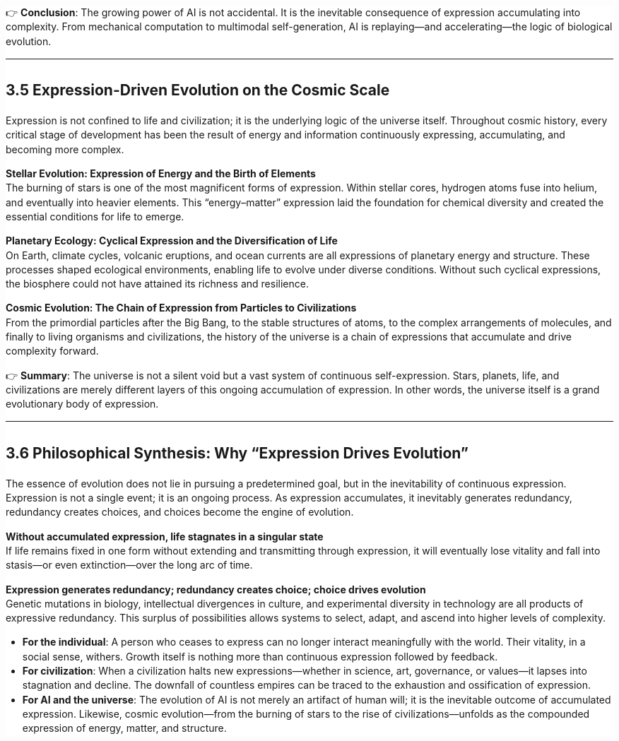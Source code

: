 👉 **Conclusion**: The growing power of AI is not accidental. It is the inevitable consequence of expression accumulating into complexity. From mechanical computation to multimodal self-generation, AI is replaying—and accelerating—the logic of biological evolution.  

---

## 3.5 Expression-Driven Evolution on the Cosmic Scale

Expression is not confined to life and civilization; it is the underlying logic of the universe itself. Throughout cosmic history, every critical stage of development has been the result of energy and information continuously expressing, accumulating, and becoming more complex.  

**Stellar Evolution: Expression of Energy and the Birth of Elements**  
The burning of stars is one of the most magnificent forms of expression. Within stellar cores, hydrogen atoms fuse into helium, and eventually into heavier elements. This “energy–matter” expression laid the foundation for chemical diversity and created the essential conditions for life to emerge.  

**Planetary Ecology: Cyclical Expression and the Diversification of Life**  
On Earth, climate cycles, volcanic eruptions, and ocean currents are all expressions of planetary energy and structure. These processes shaped ecological environments, enabling life to evolve under diverse conditions. Without such cyclical expressions, the biosphere could not have attained its richness and resilience.  

**Cosmic Evolution: The Chain of Expression from Particles to Civilizations**  
From the primordial particles after the Big Bang, to the stable structures of atoms, to the complex arrangements of molecules, and finally to living organisms and civilizations, the history of the universe is a chain of expressions that accumulate and drive complexity forward.  

👉 **Summary**: The universe is not a silent void but a vast system of continuous self-expression. Stars, planets, life, and civilizations are merely different layers of this ongoing accumulation of expression. In other words, the universe itself is a grand evolutionary body of expression.  

---

## 3.6 Philosophical Synthesis: Why “Expression Drives Evolution”

The essence of evolution does not lie in pursuing a predetermined goal, but in the inevitability of continuous expression. Expression is not a single event; it is an ongoing process. As expression accumulates, it inevitably generates redundancy, redundancy creates choices, and choices become the engine of evolution.  

**Without accumulated expression, life stagnates in a singular state**  
If life remains fixed in one form without extending and transmitting through expression, it will eventually lose vitality and fall into stasis—or even extinction—over the long arc of time.  

**Expression generates redundancy; redundancy creates choice; choice drives evolution**  
Genetic mutations in biology, intellectual divergences in culture, and experimental diversity in technology are all products of expressive redundancy. This surplus of possibilities allows systems to select, adapt, and ascend into higher levels of complexity.  

- **For the individual**: A person who ceases to express can no longer interact meaningfully with the world. Their vitality, in a social sense, withers. Growth itself is nothing more than continuous expression followed by feedback.  
- **For civilization**: When a civilization halts new expressions—whether in science, art, governance, or values—it lapses into stagnation and decline. The downfall of countless empires can be traced to the exhaustion and ossification of expression.  
- **For AI and the universe**: The evolution of AI is not merely an artifact of human will; it is the inevitable outcome of accumulated expression. Likewise, cosmic evolution—from the burning of stars to the rise of civilizations—unfolds as the compounded expression of energy, matter, and structure.  
